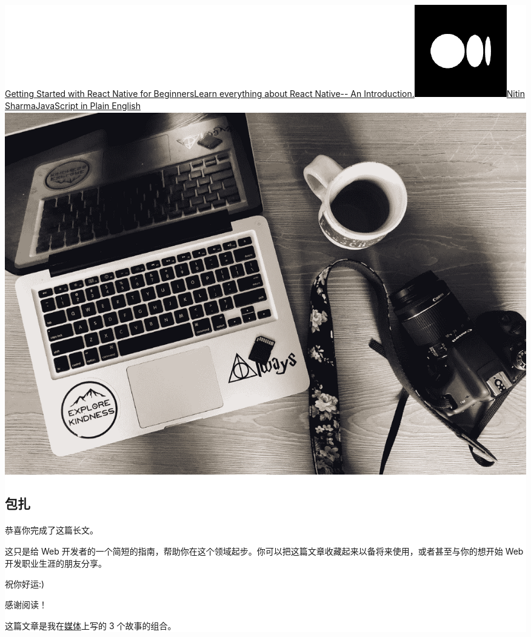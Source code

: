 [Getting Started with React Native for BeginnersLearn everything about React Native-- An Introduction.![1*sHhtYhaCe2Uc3IU0IgKwIQ](img/891805fbb36bc04f4eccf5b9c18ff279.png)Nitin SharmaJavaScript in Plain English![0*TLJgBflAr1c6NMv7](img/cc4508ea799efa82b8883e88a903e558.png)](https://js.plainenglish.io/getting-started-with-react-native-for-beginners-958d39fee16a)

## 包扎

恭喜你完成了这篇长文。

这只是给 Web 开发者的一个简短的指南，帮助你在这个领域起步。你可以把这篇文章收藏起来以备将来使用，或者甚至与你的想开始 Web 开发职业生涯的朋友分享。

祝你好运:)

感谢阅读！

这篇文章是我在[媒体](https://medium.com/@nitinfab)上写的 3 个故事的组合。